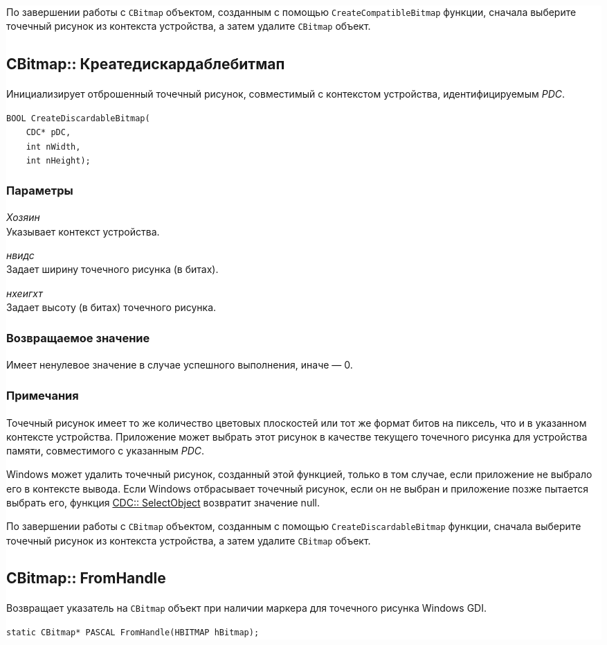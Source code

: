 По завершении работы с `CBitmap` объектом, созданным с помощью `CreateCompatibleBitmap` функции, сначала выберите точечный рисунок из контекста устройства, а затем удалите `CBitmap` объект.

## <a name="cbitmapcreatediscardablebitmap"></a><a name="creatediscardablebitmap"></a> CBitmap:: Креатедискардаблебитмап

Инициализирует отброшенный точечный рисунок, совместимый с контекстом устройства, идентифицируемым *PDC*.

```
BOOL CreateDiscardableBitmap(
    CDC* pDC,
    int nWidth,
    int nHeight);
```

### <a name="parameters"></a>Параметры

*Хозяин*<br/>
Указывает контекст устройства.

*нвидс*<br/>
Задает ширину точечного рисунка (в битах).

*нхеигхт*<br/>
Задает высоту (в битах) точечного рисунка.

### <a name="return-value"></a>Возвращаемое значение

Имеет ненулевое значение в случае успешного выполнения, иначе — 0.

### <a name="remarks"></a>Примечания

Точечный рисунок имеет то же количество цветовых плоскостей или тот же формат битов на пиксель, что и в указанном контексте устройства. Приложение может выбрать этот рисунок в качестве текущего точечного рисунка для устройства памяти, совместимого с указанным *PDC*.

Windows может удалить точечный рисунок, созданный этой функцией, только в том случае, если приложение не выбрало его в контексте вывода. Если Windows отбрасывает точечный рисунок, если он не выбран и приложение позже пытается выбрать его, функция [CDC:: SelectObject](../../mfc/reference/cdc-class.md#selectobject) возвратит значение null.

По завершении работы с `CBitmap` объектом, созданным с помощью `CreateDiscardableBitmap` функции, сначала выберите точечный рисунок из контекста устройства, а затем удалите `CBitmap` объект.

## <a name="cbitmapfromhandle"></a><a name="fromhandle"></a> CBitmap:: FromHandle

Возвращает указатель на `CBitmap` объект при наличии маркера для точечного рисунка Windows GDI.

```
static CBitmap* PASCAL FromHandle(HBITMAP hBitmap);
```
